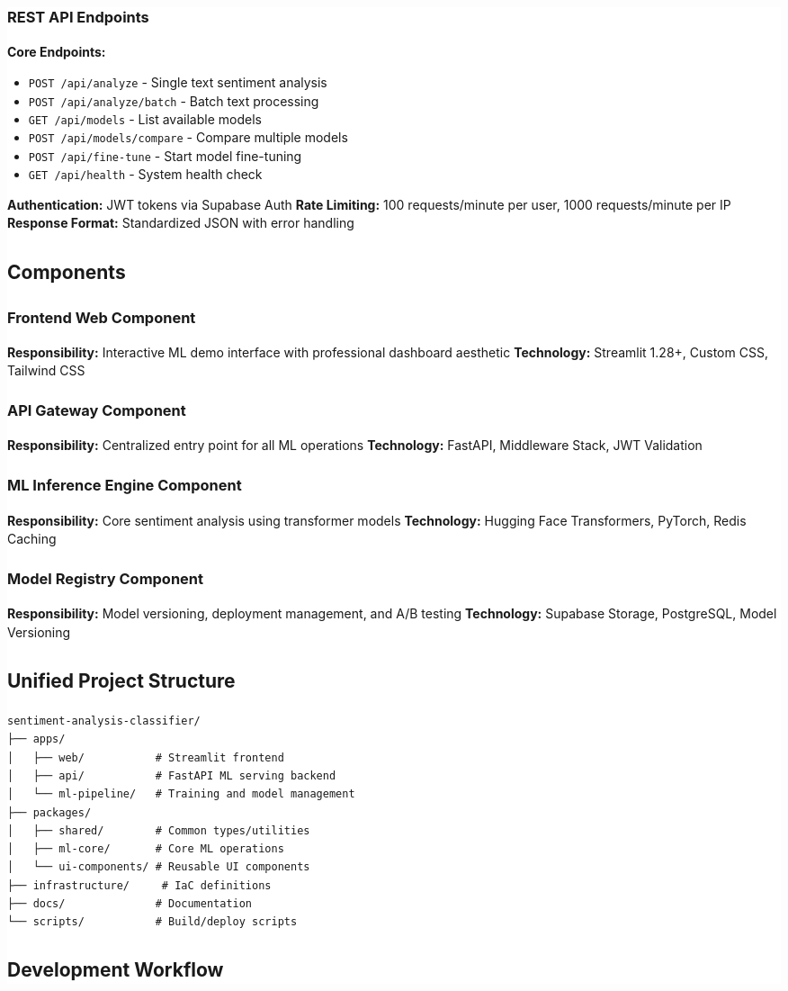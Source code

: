 ### REST API Endpoints

**Core Endpoints:**
- `POST /api/analyze` - Single text sentiment analysis
- `POST /api/analyze/batch` - Batch text processing
- `GET /api/models` - List available models
- `POST /api/models/compare` - Compare multiple models
- `POST /api/fine-tune` - Start model fine-tuning
- `GET /api/health` - System health check

**Authentication:** JWT tokens via Supabase Auth
**Rate Limiting:** 100 requests/minute per user, 1000 requests/minute per IP
**Response Format:** Standardized JSON with error handling

## Components

### Frontend Web Component
**Responsibility:** Interactive ML demo interface with professional dashboard aesthetic
**Technology:** Streamlit 1.28+, Custom CSS, Tailwind CSS

### API Gateway Component
**Responsibility:** Centralized entry point for all ML operations
**Technology:** FastAPI, Middleware Stack, JWT Validation

### ML Inference Engine Component
**Responsibility:** Core sentiment analysis using transformer models
**Technology:** Hugging Face Transformers, PyTorch, Redis Caching

### Model Registry Component
**Responsibility:** Model versioning, deployment management, and A/B testing
**Technology:** Supabase Storage, PostgreSQL, Model Versioning

## Unified Project Structure

```
sentiment-analysis-classifier/
├── apps/
│   ├── web/           # Streamlit frontend
│   ├── api/           # FastAPI ML serving backend
│   └── ml-pipeline/   # Training and model management
├── packages/
│   ├── shared/        # Common types/utilities
│   ├── ml-core/       # Core ML operations
│   └── ui-components/ # Reusable UI components
├── infrastructure/     # IaC definitions
├── docs/              # Documentation
└── scripts/           # Build/deploy scripts
```

## Development Workflow
